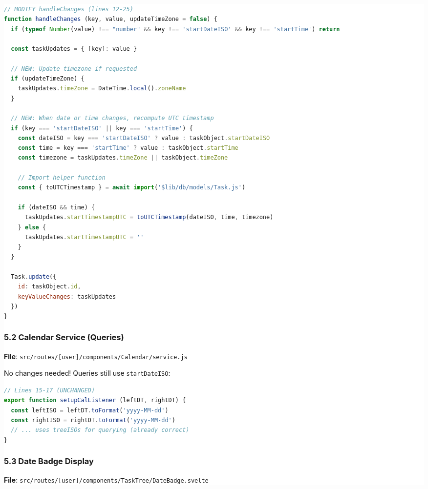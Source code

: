 ```javascript
// MODIFY handleChanges (lines 12-25)
function handleChanges (key, value, updateTimeZone = false) {
  if (typeof Number(value) !== "number" && key !== 'startDateISO' && key !== 'startTime') return

  const taskUpdates = { [key]: value }
  
  // NEW: Update timezone if requested
  if (updateTimeZone) {
    taskUpdates.timeZone = DateTime.local().zoneName
  }
  
  // NEW: When date or time changes, recompute UTC timestamp
  if (key === 'startDateISO' || key === 'startTime') {
    const dateISO = key === 'startDateISO' ? value : taskObject.startDateISO
    const time = key === 'startTime' ? value : taskObject.startTime
    const timezone = taskUpdates.timeZone || taskObject.timeZone
    
    // Import helper function
    const { toUTCTimestamp } = await import('$lib/db/models/Task.js')
    
    if (dateISO && time) {
      taskUpdates.startTimestampUTC = toUTCTimestamp(dateISO, time, timezone)
    } else {
      taskUpdates.startTimestampUTC = ''
    }
  }

  Task.update({
    id: taskObject.id,
    keyValueChanges: taskUpdates
  })
}
```

### 5.2 Calendar Service (Queries)

**File**: `src/routes/[user]/components/Calendar/service.js`

No changes needed! Queries still use `startDateISO`:

```javascript
// Lines 15-17 (UNCHANGED)
export function setupCalListener (leftDT, rightDT) {  
  const leftISO = leftDT.toFormat('yyyy-MM-dd')
  const rightISO = rightDT.toFormat('yyyy-MM-dd')
  // ... uses treeISOs for querying (already correct)
}
```

### 5.3 Date Badge Display

**File**: `src/routes/[user]/components/TaskTree/DateBadge.svelte`
